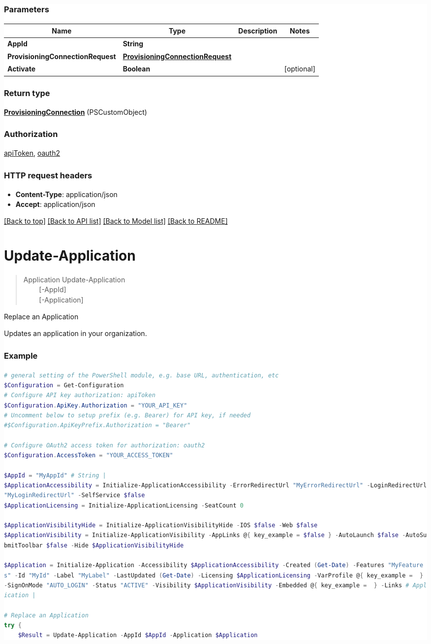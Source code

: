 ### Parameters

Name | Type | Description  | Notes
------------- | ------------- | ------------- | -------------
 **AppId** | **String**|  | 
 **ProvisioningConnectionRequest** | [**ProvisioningConnectionRequest**](ProvisioningConnectionRequest.md)|  | 
 **Activate** | **Boolean**|  | [optional] 

### Return type

[**ProvisioningConnection**](ProvisioningConnection.md) (PSCustomObject)

### Authorization

[apiToken](../README.md#apiToken), [oauth2](../README.md#oauth2)

### HTTP request headers

 - **Content-Type**: application/json
 - **Accept**: application/json

[[Back to top]](#) [[Back to API list]](../README.md#documentation-for-api-endpoints) [[Back to Model list]](../README.md#documentation-for-models) [[Back to README]](../README.md)

<a name="Update-Application"></a>
# **Update-Application**
> Application Update-Application<br>
> &nbsp;&nbsp;&nbsp;&nbsp;&nbsp;&nbsp;&nbsp;&nbsp;[-AppId] <String><br>
> &nbsp;&nbsp;&nbsp;&nbsp;&nbsp;&nbsp;&nbsp;&nbsp;[-Application] <PSCustomObject><br>

Replace an Application

Updates an application in your organization.

### Example
```powershell
# general setting of the PowerShell module, e.g. base URL, authentication, etc
$Configuration = Get-Configuration
# Configure API key authorization: apiToken
$Configuration.ApiKey.Authorization = "YOUR_API_KEY"
# Uncomment below to setup prefix (e.g. Bearer) for API key, if needed
#$Configuration.ApiKeyPrefix.Authorization = "Bearer"

# Configure OAuth2 access token for authorization: oauth2
$Configuration.AccessToken = "YOUR_ACCESS_TOKEN"

$AppId = "MyAppId" # String | 
$ApplicationAccessibility = Initialize-ApplicationAccessibility -ErrorRedirectUrl "MyErrorRedirectUrl" -LoginRedirectUrl "MyLoginRedirectUrl" -SelfService $false
$ApplicationLicensing = Initialize-ApplicationLicensing -SeatCount 0

$ApplicationVisibilityHide = Initialize-ApplicationVisibilityHide -IOS $false -Web $false
$ApplicationVisibility = Initialize-ApplicationVisibility -AppLinks @{ key_example = $false } -AutoLaunch $false -AutoSubmitToolbar $false -Hide $ApplicationVisibilityHide

$Application = Initialize-Application -Accessibility $ApplicationAccessibility -Created (Get-Date) -Features "MyFeatures" -Id "MyId" -Label "MyLabel" -LastUpdated (Get-Date) -Licensing $ApplicationLicensing -VarProfile @{ key_example =  } -SignOnMode "AUTO_LOGIN" -Status "ACTIVE" -Visibility $ApplicationVisibility -Embedded @{ key_example =  } -Links # Application | 

# Replace an Application
try {
    $Result = Update-Application -AppId $AppId -Application $Application
```